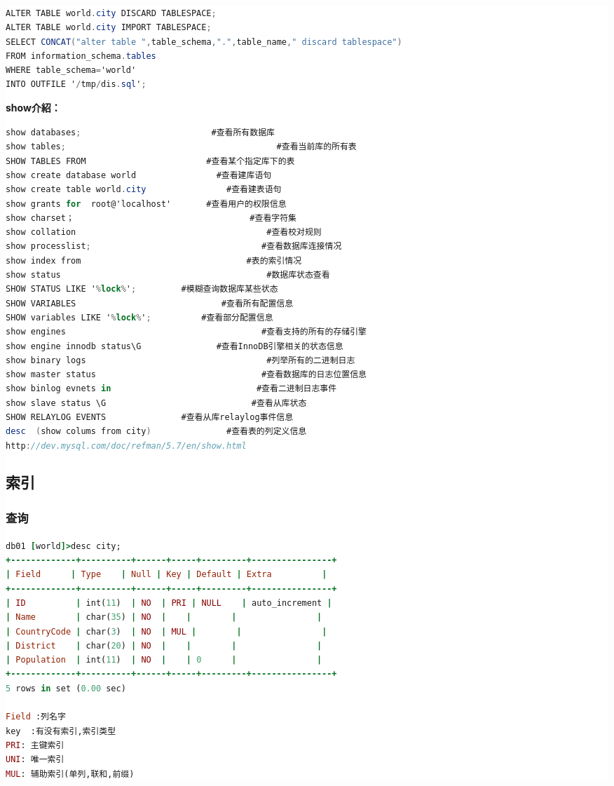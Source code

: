 ```csharp
ALTER TABLE world.city DISCARD TABLESPACE;
ALTER TABLE world.city IMPORT TABLESPACE;
SELECT CONCAT("alter table ",table_schema,".",table_name," discard tablespace")
FROM information_schema.tables
WHERE table_schema='world'
INTO OUTFILE '/tmp/dis.sql';
```



**show介紹：**

```csharp
show databases;                          #查看所有数据库
show tables;                                          #查看当前库的所有表
SHOW TABLES FROM                        #查看某个指定库下的表
show create database world                #查看建库语句
show create table world.city                #查看建表语句
show grants for  root@'localhost'       #查看用户的权限信息
show charset；                                   #查看字符集
show collation                                      #查看校对规则
show processlist;                                  #查看数据库连接情况
show index from                                 #表的索引情况
show status                                         #数据库状态查看
SHOW STATUS LIKE '%lock%';         #模糊查询数据库某些状态
SHOW VARIABLES                             #查看所有配置信息
SHOW variables LIKE '%lock%';          #查看部分配置信息
show engines                                       #查看支持的所有的存储引擎
show engine innodb status\G               #查看InnoDB引擎相关的状态信息
show binary logs                                    #列举所有的二进制日志
show master status                                 #查看数据库的日志位置信息
show binlog evnets in                             #查看二进制日志事件
show slave status \G                             #查看从库状态
SHOW RELAYLOG EVENTS               #查看从库relaylog事件信息
desc  (show colums from city)               #查看表的列定义信息
http://dev.mysql.com/doc/refman/5.7/en/show.html
```

## 索引

### 查询

```ruby
db01 [world]>desc city;
+-------------+----------+------+-----+---------+----------------+
| Field      | Type    | Null | Key | Default | Extra          |
+-------------+----------+------+-----+---------+----------------+
| ID          | int(11)  | NO  | PRI | NULL    | auto_increment |
| Name        | char(35) | NO  |    |        |                |
| CountryCode | char(3)  | NO  | MUL |        |                |
| District    | char(20) | NO  |    |        |                |
| Population  | int(11)  | NO  |    | 0      |                |
+-------------+----------+------+-----+---------+----------------+
5 rows in set (0.00 sec)

Field :列名字
key  :有没有索引,索引类型
PRI: 主键索引
UNI: 唯一索引
MUL: 辅助索引(单列,联和,前缀)
```
